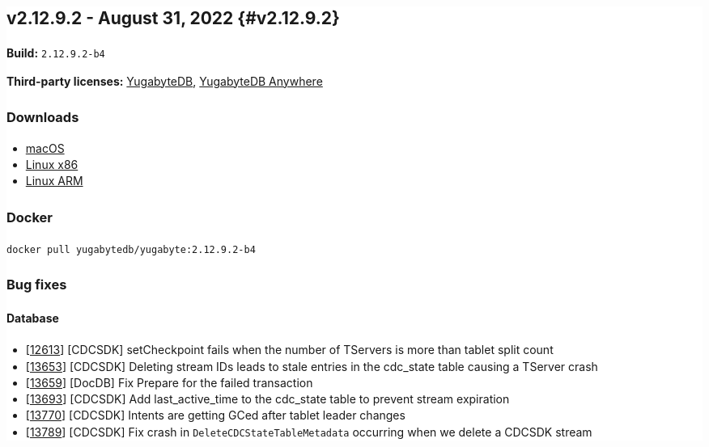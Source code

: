 ## v2.12.9.2 - August 31, 2022 {#v2.12.9.2}

**Build:** `2.12.9.2-b4`

**Third-party licenses:** [YugabyteDB](https://downloads.yugabyte.com/releases/2.12.9.2/yugabytedb-2.12.9.2-b4-third-party-licenses.html), [YugabyteDB Anywhere](https://downloads.yugabyte.com/releases/2.12.9.2/yugabytedb-anywhere-2.12.9.2-b4-third-party-licenses.html)

### Downloads

<ul class="nav yb-pills">
  <li>
    <a href="https://software.yugabyte.com/releases/2.12.9.2/yugabyte-2.12.9.2-b4-darwin-x86_64.tar.gz">
      <i class="fa-brands fa-apple"></i><span>macOS</span>
    </a>
  </li>
  <li>
    <a href="https://software.yugabyte.com/releases/2.12.9.2/yugabyte-2.12.9.2-b4-linux-x86_64.tar.gz">
      <i class="fa-brands fa-linux"></i><span>Linux x86</span>
    </a>
  </li>
  <li>
    <a href="https://software.yugabyte.com/releases/2.12.9.2/yugabyte-2.12.9.2-b4-el8-aarch64.tar.gz">
      <i class="fa-brands fa-linux"></i><span>Linux ARM</span>
    </a>
  </li>
</ul>

### Docker

```sh
docker pull yugabytedb/yugabyte:2.12.9.2-b4
```

### Bug fixes

#### Database

* [[12613](https://github.com/yugabyte/yugabyte-db/issues/12613)] [CDCSDK] setCheckpoint fails when the number of TServers is more than tablet split count
* [[13653](https://github.com/yugabyte/yugabyte-db/issues/13653)] [CDCSDK] Deleting stream IDs leads to stale entries in the cdc_state table causing a TServer crash
* [[13659](https://github.com/yugabyte/yugabyte-db/issues/13659)] [DocDB] Fix Prepare for the failed transaction
* [[13693](https://github.com/yugabyte/yugabyte-db/issues/13693)] [CDCSDK] Add last_active_time to the cdc_state table to prevent stream expiration
* [[13770](https://github.com/yugabyte/yugabyte-db/issues/13770)] [CDCSDK] Intents are getting GCed after tablet leader changes
* [[13789](https://github.com/yugabyte/yugabyte-db/issues/13789)] [CDCSDK] Fix crash in `DeleteCDCStateTableMetadata` occurring when we delete a CDCSDK stream

